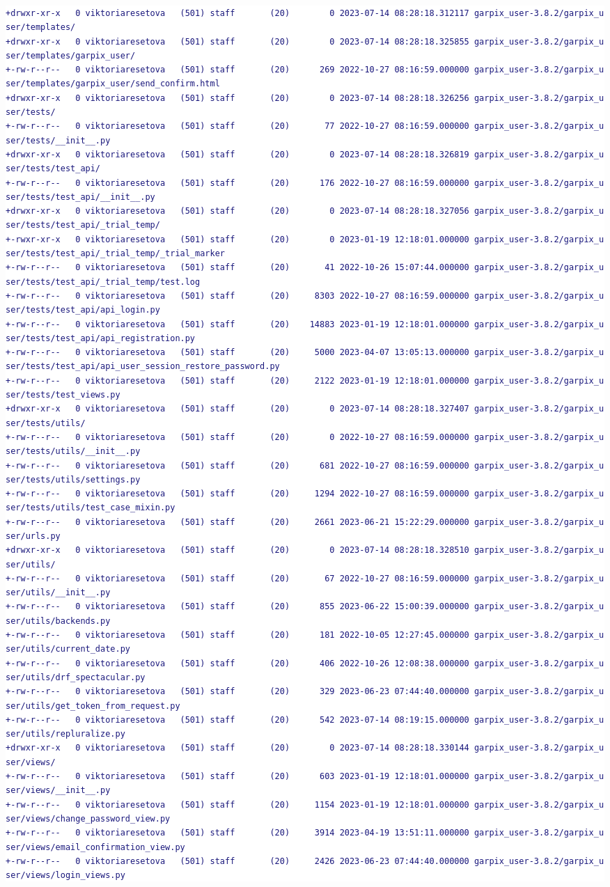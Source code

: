 ```diff
+drwxr-xr-x   0 viktoriaresetova   (501) staff       (20)        0 2023-07-14 08:28:18.312117 garpix_user-3.8.2/garpix_user/templates/
+drwxr-xr-x   0 viktoriaresetova   (501) staff       (20)        0 2023-07-14 08:28:18.325855 garpix_user-3.8.2/garpix_user/templates/garpix_user/
+-rw-r--r--   0 viktoriaresetova   (501) staff       (20)      269 2022-10-27 08:16:59.000000 garpix_user-3.8.2/garpix_user/templates/garpix_user/send_confirm.html
+drwxr-xr-x   0 viktoriaresetova   (501) staff       (20)        0 2023-07-14 08:28:18.326256 garpix_user-3.8.2/garpix_user/tests/
+-rw-r--r--   0 viktoriaresetova   (501) staff       (20)       77 2022-10-27 08:16:59.000000 garpix_user-3.8.2/garpix_user/tests/__init__.py
+drwxr-xr-x   0 viktoriaresetova   (501) staff       (20)        0 2023-07-14 08:28:18.326819 garpix_user-3.8.2/garpix_user/tests/test_api/
+-rw-r--r--   0 viktoriaresetova   (501) staff       (20)      176 2022-10-27 08:16:59.000000 garpix_user-3.8.2/garpix_user/tests/test_api/__init__.py
+drwxr-xr-x   0 viktoriaresetova   (501) staff       (20)        0 2023-07-14 08:28:18.327056 garpix_user-3.8.2/garpix_user/tests/test_api/_trial_temp/
+-rwxr-xr-x   0 viktoriaresetova   (501) staff       (20)        0 2023-01-19 12:18:01.000000 garpix_user-3.8.2/garpix_user/tests/test_api/_trial_temp/_trial_marker
+-rw-r--r--   0 viktoriaresetova   (501) staff       (20)       41 2022-10-26 15:07:44.000000 garpix_user-3.8.2/garpix_user/tests/test_api/_trial_temp/test.log
+-rw-r--r--   0 viktoriaresetova   (501) staff       (20)     8303 2022-10-27 08:16:59.000000 garpix_user-3.8.2/garpix_user/tests/test_api/api_login.py
+-rw-r--r--   0 viktoriaresetova   (501) staff       (20)    14883 2023-01-19 12:18:01.000000 garpix_user-3.8.2/garpix_user/tests/test_api/api_registration.py
+-rw-r--r--   0 viktoriaresetova   (501) staff       (20)     5000 2023-04-07 13:05:13.000000 garpix_user-3.8.2/garpix_user/tests/test_api/api_user_session_restore_password.py
+-rw-r--r--   0 viktoriaresetova   (501) staff       (20)     2122 2023-01-19 12:18:01.000000 garpix_user-3.8.2/garpix_user/tests/test_views.py
+drwxr-xr-x   0 viktoriaresetova   (501) staff       (20)        0 2023-07-14 08:28:18.327407 garpix_user-3.8.2/garpix_user/tests/utils/
+-rw-r--r--   0 viktoriaresetova   (501) staff       (20)        0 2022-10-27 08:16:59.000000 garpix_user-3.8.2/garpix_user/tests/utils/__init__.py
+-rw-r--r--   0 viktoriaresetova   (501) staff       (20)      681 2022-10-27 08:16:59.000000 garpix_user-3.8.2/garpix_user/tests/utils/settings.py
+-rw-r--r--   0 viktoriaresetova   (501) staff       (20)     1294 2022-10-27 08:16:59.000000 garpix_user-3.8.2/garpix_user/tests/utils/test_case_mixin.py
+-rw-r--r--   0 viktoriaresetova   (501) staff       (20)     2661 2023-06-21 15:22:29.000000 garpix_user-3.8.2/garpix_user/urls.py
+drwxr-xr-x   0 viktoriaresetova   (501) staff       (20)        0 2023-07-14 08:28:18.328510 garpix_user-3.8.2/garpix_user/utils/
+-rw-r--r--   0 viktoriaresetova   (501) staff       (20)       67 2022-10-27 08:16:59.000000 garpix_user-3.8.2/garpix_user/utils/__init__.py
+-rw-r--r--   0 viktoriaresetova   (501) staff       (20)      855 2023-06-22 15:00:39.000000 garpix_user-3.8.2/garpix_user/utils/backends.py
+-rw-r--r--   0 viktoriaresetova   (501) staff       (20)      181 2022-10-05 12:27:45.000000 garpix_user-3.8.2/garpix_user/utils/current_date.py
+-rw-r--r--   0 viktoriaresetova   (501) staff       (20)      406 2022-10-26 12:08:38.000000 garpix_user-3.8.2/garpix_user/utils/drf_spectacular.py
+-rw-r--r--   0 viktoriaresetova   (501) staff       (20)      329 2023-06-23 07:44:40.000000 garpix_user-3.8.2/garpix_user/utils/get_token_from_request.py
+-rw-r--r--   0 viktoriaresetova   (501) staff       (20)      542 2023-07-14 08:19:15.000000 garpix_user-3.8.2/garpix_user/utils/repluralize.py
+drwxr-xr-x   0 viktoriaresetova   (501) staff       (20)        0 2023-07-14 08:28:18.330144 garpix_user-3.8.2/garpix_user/views/
+-rw-r--r--   0 viktoriaresetova   (501) staff       (20)      603 2023-01-19 12:18:01.000000 garpix_user-3.8.2/garpix_user/views/__init__.py
+-rw-r--r--   0 viktoriaresetova   (501) staff       (20)     1154 2023-01-19 12:18:01.000000 garpix_user-3.8.2/garpix_user/views/change_password_view.py
+-rw-r--r--   0 viktoriaresetova   (501) staff       (20)     3914 2023-04-19 13:51:11.000000 garpix_user-3.8.2/garpix_user/views/email_confirmation_view.py
+-rw-r--r--   0 viktoriaresetova   (501) staff       (20)     2426 2023-06-23 07:44:40.000000 garpix_user-3.8.2/garpix_user/views/login_views.py
```